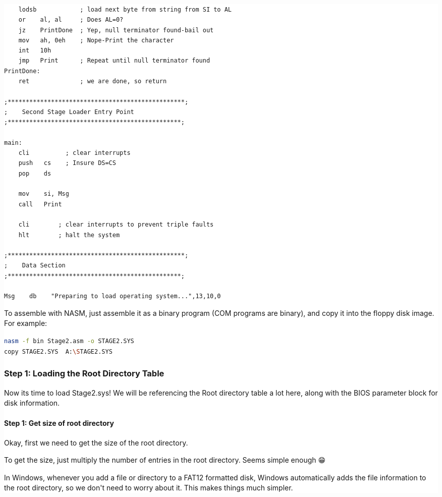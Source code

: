 ```armasm
    lodsb            ; load next byte from string from SI to AL
    or    al, al     ; Does AL=0?
    jz    PrintDone  ; Yep, null terminator found-bail out
    mov   ah, 0eh    ; Nope-Print the character
    int   10h
    jmp   Print      ; Repeat until null terminator found
PrintDone:
    ret              ; we are done, so return

;*************************************************;
;    Second Stage Loader Entry Point
;************************************************;

main:
    cli          ; clear interrupts
    push   cs    ; Insure DS=CS
    pop    ds

    mov    si, Msg
    call   Print

    cli        ; clear interrupts to prevent triple faults
    hlt        ; halt the system

;*************************************************;
;    Data Section
;************************************************;

Msg    db    "Preparing to load operating system...",13,10,0
```

To assemble with NASM, just assemble it as a binary program (COM programs are binary), and copy it into the floppy disk image. For example:

```bash
nasm -f bin Stage2.asm -o STAGE2.SYS
copy STAGE2.SYS  A:\STAGE2.SYS
```

### Step 1: Loading the Root Directory Table

Now its time to load Stage2.sys! We will be referencing the Root directory table a lot here, along with the BIOS parameter block for disk information.

#### Step 1: Get size of root directory

Okay, first we need to get the size of the root directory.

To get the size, just multiply the number of entries in the root directory. Seems simple enough 😁

In Windows, whenever you add a file or directory to a FAT12 formatted disk, Windows automatically adds the file information to the root directory, so we don't need to worry about it. This makes things much simpler.
